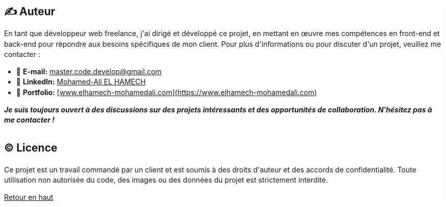 ## ✍️ Auteur <a id='author-fr'></a>
En tant que développeur web freelance, j'ai dirigé et développé ce projet, en mettant en œuvre mes compétences en front-end et back-end pour répondre aux besoins spécifiques de mon client. Pour plus d'informations ou pour discuter d'un projet, veuillez me contacter :

- 📧 **E-mail:** [master.code.develop@gmail.com](mailto:master.code.develop@gmail.com)
- 🔗 **LinkedIn:** [Mohamed-Ali EL HAMECH](https://www.linkedin.com/in/master-dev/)
- 💼 **Portfolio:** [www.elhamech-mohamedali.com](https://www.elhamech-mohamedali.com)

_**Je suis toujours ouvert à des discussions sur des projets intéressants et des opportunités de collaboration. N'hésitez pas à me contacter !**_

## ©️ Licence <a id='licence-fr'></a>
Ce projet est un travail commandé par un client et est soumis à des droits d'auteur et des accords de confidentialité. Toute utilisation non autorisée du code, des images ou des données du projet est strictement interdite.

[Retour en haut](#top)
